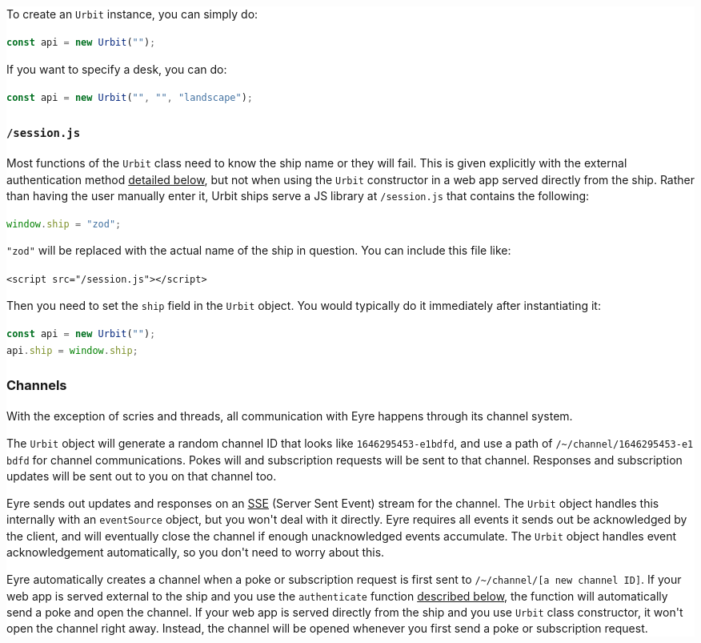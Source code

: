 To create an `Urbit` instance, you can simply do:

```javascript
const api = new Urbit("");
```

If you want to specify a desk, you can do:

```javascript
const api = new Urbit("", "", "landscape");
```

### `/session.js`

Most functions of the `Urbit` class need to know the ship name or they will
fail. This is given explicitly with the external authentication method [detailed
below](#authentication), but not when using the `Urbit` constructor in a web app
served directly from the ship. Rather than having the user manually enter it,
Urbit ships serve a JS library at `/session.js` that contains the following:

```javascript
window.ship = "zod";
```

`"zod"` will be replaced with the actual name of the ship in question. You can
include this file like:

```
<script src="/session.js"></script>
```

Then you need to set the `ship` field in the `Urbit` object. You would typically
do it immediately after instantiating it:

```javascript
const api = new Urbit("");
api.ship = window.ship;
```

### Channels

With the exception of scries and threads, all communication with Eyre happens
through its channel system.

The `Urbit` object will generate a random channel ID that looks like
`1646295453-e1bdfd`, and use a path of `/~/channel/1646295453-e1bdfd` for
channel communications. Pokes will and subscription requests will be sent to
that channel. Responses and subscription updates will be sent out to you on that
channel too.

Eyre sends out updates and responses on an [SSE] (Server Sent Event) stream for
the channel. The `Urbit` object handles this internally with an `eventSource`
object, but you won't deal with it directly. Eyre requires all events it sends
out be acknowledged by the client, and will eventually close the channel if
enough unacknowledged events accumulate. The `Urbit` object handles event
acknowledgement automatically, so you don't need to worry about this.

Eyre automatically creates a channel when a poke or subscription request is
first sent to `/~/channel/[a new channel ID]`. If your web app is served
external to the ship and you use the `authenticate` function [described
below](#authentication), the function will automatically send a poke and open
the channel. If your web app is served directly from the ship and you use
`Urbit` class constructor, it won't open the channel right away. Instead, the
channel will be opened whenever you first send a poke or subscription request.


[eyre-ext-ref]: /docs/arvo/eyre/external-api-ref
[eyre-guide]: /docs/arvo/eyre/guide
[http-api-src]: https://github.com/urbit/urbit/tree/master/pkg/npm/http-api
[eyre]: /docs/glossary/eyre
[vane]: /docs/glossary/vane
[arvo]: /docs/glossary/arvo
[hoon]: /docs/glossary/hoon
[gall]: /docs/glossary/gall
[clay]: /docs/glossary/clay
[desk]: /docs/glossary/desk
[mark]: /docs/glossary/mark
[sse]: https://html.spec.whatwg.org/#server-sent-events
[@urbit/http-api]: https://github.com/urbit/urbit/tree/master/pkg/npm/http-api